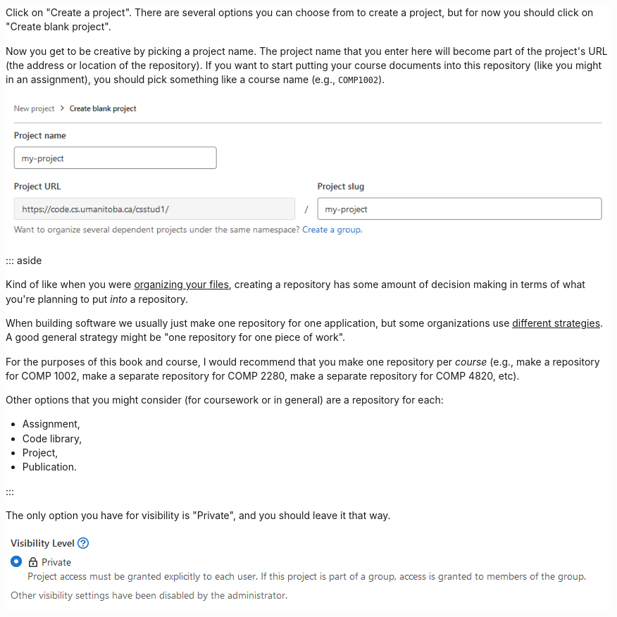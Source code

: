 
Click on "Create a project". There are several options you can choose from to
create a project, but for now you should click on "Create blank project".

Now you get to be creative by picking a project name. The project name that you
enter here will become part of the project's URL (the address or location of the
repository). If you want to start putting your course documents into this
repository (like you might in an assignment), you should pick something like a
course name (e.g., `COMP1002`).

![Selecting a project name.](project-name.png)

::: aside

Kind of like when you were [organizing your files], creating a repository has
some amount of decision making in terms of what you're planning to put *into* a
repository.

When building software we usually just make one repository for one application,
but some organizations use [different strategies]. A good general strategy might
be "one repository for one piece of work".

For the purposes of this book and course, I would recommend that you make one
repository per *course* (e.g., make a repository for COMP 1002, make a separate
repository for COMP 2280, make a separate repository for COMP 4820, etc).

Other options that you might consider (for coursework or in general) are a
repository for each:

* Assignment,
* Code library,
* Project,
* Publication.

[organizing your files]: ../topic01/topic-5.html
[different strategies]: https://en.wikipedia.org/wiki/Monorepo

:::

The only option you have for visibility is "Private", and you should leave it
that way.

![Project visibility level (you can only choose Private).](visibility-level.png)


[`git`]: https://en.wikipedia.org/wiki/Git
[stuff `git` needs]: https://git-scm.com/book/en/v2/Git-Internals-Git-Objects
[changing your password for CS resources]: https://home.cs.umanitoba.ca/~gedetil/facilities-guide/#!unix/access.md#Initial_Password_and_Password_Changes
[pass]: https://www.passwordstore.org/
[1password]: https://1password.com/
[KeePassXC]: https://keepassxc.org/
[password manager]: https://en.wikipedia.org/wiki/Password_manager
[connect to a remote computer]: ../topic02/topic-1.html
[the log in page]: https://code.cs.umanitoba.ca/users/sign_in
[your dashboard]: https://code.cs.umanitoba.ca/dashboard/projects
[install `git`]: https://git-scm.com/downloads
[Open your terminal]: ../topic01/topic-2.html#verifying-that-pandoc-is-installed
[connect to Aviary :bird:]: ../topic02/topic-1.html
[How to Write a Git Commit Message]: https://cbea.ms/git-commit/
[Git Commit]: https://xkcd.com/1296/
[`.gitignore`]: https://git-scm.com/docs/gitignore
[git - the simple guide]: https://rogerdudler.github.io/git-guide/
[On undoing, fixing, or removing commits in git]: https://sethrobertson.github.io/GitFixUm/fixup.html
[Oh Sh\*t, git!?!]: https://ohshitgit.com/